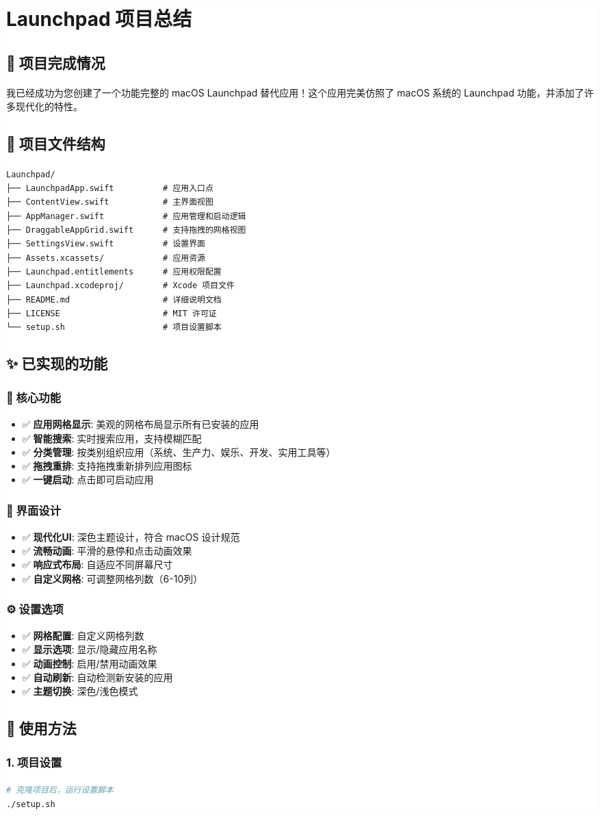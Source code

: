 # Launchpad 项目总结

## 🎉 项目完成情况

我已经成功为您创建了一个功能完整的 macOS Launchpad 替代应用！这个应用完美仿照了 macOS 系统的 Launchpad 功能，并添加了许多现代化的特性。

## 📁 项目文件结构

```
Launchpad/
├── LaunchpadApp.swift          # 应用入口点
├── ContentView.swift           # 主界面视图
├── AppManager.swift            # 应用管理和启动逻辑
├── DraggableAppGrid.swift      # 支持拖拽的网格视图
├── SettingsView.swift          # 设置界面
├── Assets.xcassets/            # 应用资源
├── Launchpad.entitlements      # 应用权限配置
├── Launchpad.xcodeproj/        # Xcode 项目文件
├── README.md                   # 详细说明文档
├── LICENSE                     # MIT 许可证
└── setup.sh                    # 项目设置脚本
```

## ✨ 已实现的功能

### 🎯 核心功能
- ✅ **应用网格显示**: 美观的网格布局显示所有已安装的应用
- ✅ **智能搜索**: 实时搜索应用，支持模糊匹配
- ✅ **分类管理**: 按类别组织应用（系统、生产力、娱乐、开发、实用工具等）
- ✅ **拖拽重排**: 支持拖拽重新排列应用图标
- ✅ **一键启动**: 点击即可启动应用

### 🎨 界面设计
- ✅ **现代化UI**: 深色主题设计，符合 macOS 设计规范
- ✅ **流畅动画**: 平滑的悬停和点击动画效果
- ✅ **响应式布局**: 自适应不同屏幕尺寸
- ✅ **自定义网格**: 可调整网格列数（6-10列）

### ⚙️ 设置选项
- ✅ **网格配置**: 自定义网格列数
- ✅ **显示选项**: 显示/隐藏应用名称
- ✅ **动画控制**: 启用/禁用动画效果
- ✅ **自动刷新**: 自动检测新安装的应用
- ✅ **主题切换**: 深色/浅色模式

## 🚀 使用方法

### 1. 项目设置
```bash
# 克隆项目后，运行设置脚本
./setup.sh
```
